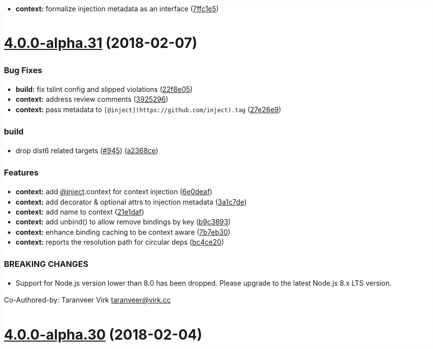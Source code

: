 * **context:** formalize injection metadata as an interface ([7ffc1e5](https://github.com/strongloop/loopback-next/commit/7ffc1e5))




<a name="4.0.0-alpha.31"></a>
# [4.0.0-alpha.31](https://github.com/strongloop/loopback-next/compare/@loopback/context@4.0.0-alpha.30...@loopback/context@4.0.0-alpha.31) (2018-02-07)


### Bug Fixes

* **build:** fix tslint config and slipped violations ([22f8e05](https://github.com/strongloop/loopback-next/commit/22f8e05))
* **context:** address review comments ([3925296](https://github.com/strongloop/loopback-next/commit/3925296))
* **context:** pass metadata to `[@inject](https://github.com/inject).tag` ([27e26e9](https://github.com/strongloop/loopback-next/commit/27e26e9))


### build

* drop dist6 related targets ([#945](https://github.com/strongloop/loopback-next/issues/945)) ([a2368ce](https://github.com/strongloop/loopback-next/commit/a2368ce))


### Features

* **context:** add [@inject](https://github.com/inject).context for context injection ([6e0deaf](https://github.com/strongloop/loopback-next/commit/6e0deaf))
* **context:** add decorator & optional attrs to injection metadata ([3a1c7de](https://github.com/strongloop/loopback-next/commit/3a1c7de))
* **context:** add name to context ([21e1daf](https://github.com/strongloop/loopback-next/commit/21e1daf))
* **context:** add unbind() to allow remove bindings by key ([b9c3893](https://github.com/strongloop/loopback-next/commit/b9c3893))
* **context:** enhance binding caching to be context aware ([7b7eb30](https://github.com/strongloop/loopback-next/commit/7b7eb30))
* **context:** reports the resolution path for circular deps ([bc4ce20](https://github.com/strongloop/loopback-next/commit/bc4ce20))


### BREAKING CHANGES

* Support for Node.js version lower than 8.0 has been dropped.
Please upgrade to the latest Node.js 8.x LTS version.

Co-Authored-by: Taranveer Virk <taranveer@virk.cc>




<a name="4.0.0-alpha.30"></a>
# [4.0.0-alpha.30](https://github.com/strongloop/loopback-next/compare/@loopback/context@4.0.0-alpha.29...@loopback/context@4.0.0-alpha.30) (2018-02-04)
